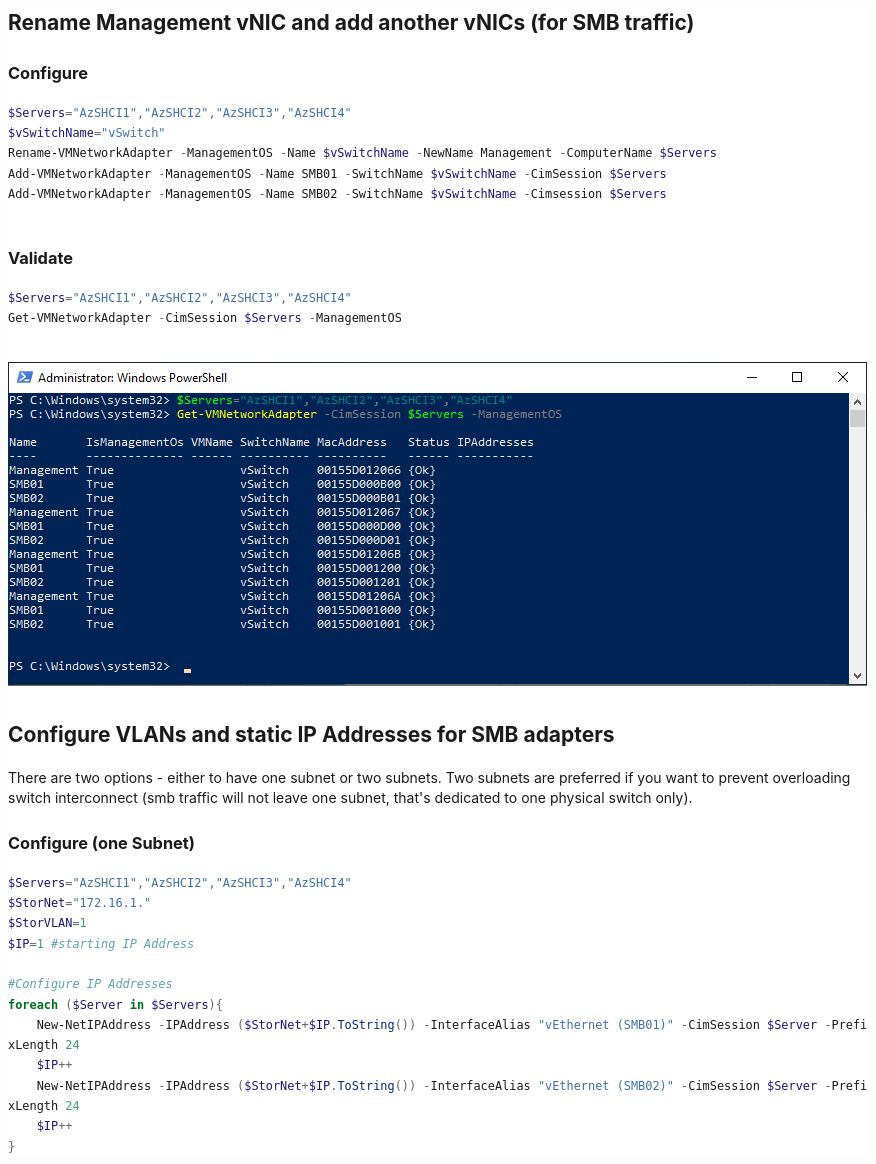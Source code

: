 ## Rename Management vNIC and add another vNICs (for SMB traffic)

### Configure

```powershell
$Servers="AzSHCI1","AzSHCI2","AzSHCI3","AzSHCI4"
$vSwitchName="vSwitch"
Rename-VMNetworkAdapter -ManagementOS -Name $vSwitchName -NewName Management -ComputerName $Servers
Add-VMNetworkAdapter -ManagementOS -Name SMB01 -SwitchName $vSwitchName -CimSession $Servers
Add-VMNetworkAdapter -ManagementOS -Name SMB02 -SwitchName $vSwitchName -Cimsession $Servers
 
```

### Validate

```powershell
$Servers="AzSHCI1","AzSHCI2","AzSHCI3","AzSHCI4"
Get-VMNetworkAdapter -CimSession $Servers -ManagementOS
 
```

![](04-Network-Configuration/media/PowerShell02.png)

## Configure VLANs and static IP Addresses for SMB adapters

There are two options - either to have one subnet or two subnets. Two subnets are preferred if you want to prevent overloading switch interconnect (smb traffic will not leave one subnet, that's dedicated to one physical switch only).

### Configure (one Subnet)

```powershell
$Servers="AzSHCI1","AzSHCI2","AzSHCI3","AzSHCI4"
$StorNet="172.16.1."
$StorVLAN=1
$IP=1 #starting IP Address

#Configure IP Addresses
foreach ($Server in $Servers){
    New-NetIPAddress -IPAddress ($StorNet+$IP.ToString()) -InterfaceAlias "vEthernet (SMB01)" -CimSession $Server -PrefixLength 24
    $IP++
    New-NetIPAddress -IPAddress ($StorNet+$IP.ToString()) -InterfaceAlias "vEthernet (SMB02)" -CimSession $Server -PrefixLength 24
    $IP++
}
```